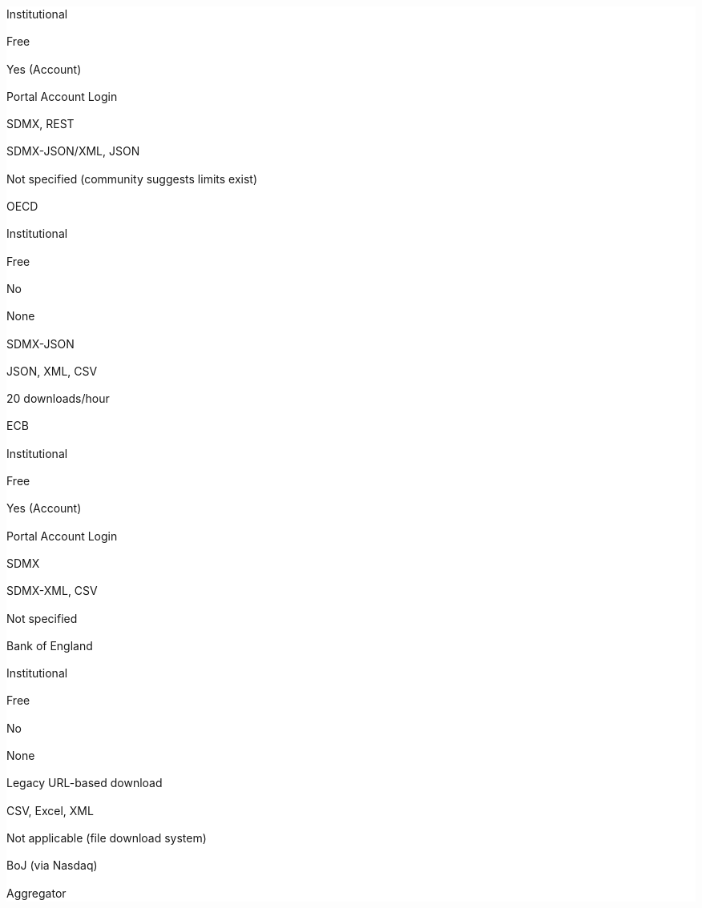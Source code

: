 Institutional

Free

Yes (Account)

Portal Account Login

SDMX, REST

SDMX-JSON/XML, JSON    

Not specified (community suggests limits exist)    

OECD

Institutional

Free

No

None

SDMX-JSON

JSON, XML, CSV    

20 downloads/hour    

ECB

Institutional

Free

Yes (Account)

Portal Account Login

SDMX

SDMX-XML, CSV    

Not specified

Bank of England

Institutional

Free

No

None

Legacy URL-based download

CSV, Excel, XML    

Not applicable (file download system)

BoJ (via Nasdaq)

Aggregator
